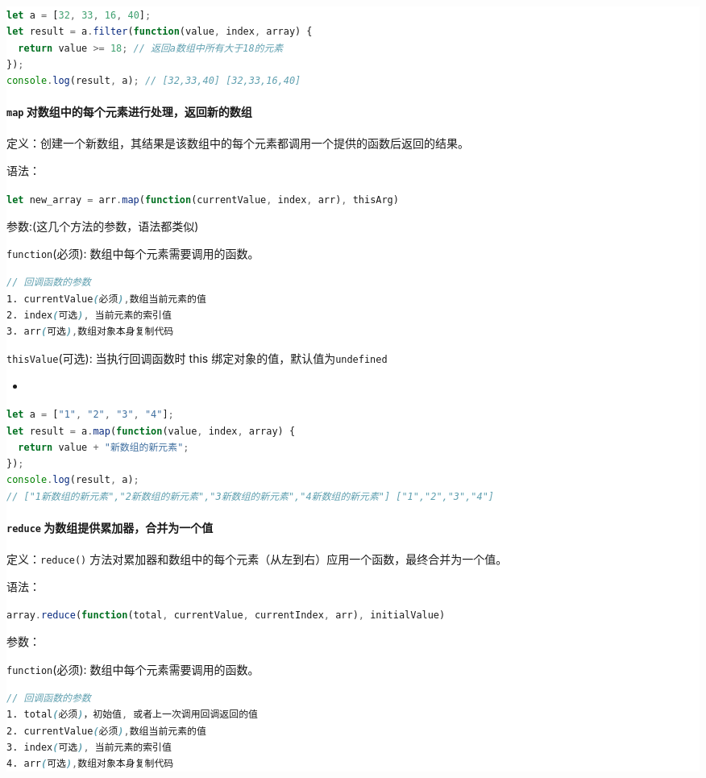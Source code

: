```javascript
let a = [32, 33, 16, 40];
let result = a.filter(function(value, index, array) {
  return value >= 18; // 返回a数组中所有大于18的元素
});
console.log(result, a); // [32,33,40] [32,33,16,40]
```

#### `map` 对数组中的每个元素进行处理，返回新的数组

定义：创建一个新数组，其结果是该数组中的每个元素都调用一个提供的函数后返回的结果。

语法：

```javascript
let new_array = arr.map(function(currentValue, index, arr), thisArg)
```

参数:(这几个方法的参数，语法都类似)

`function`(必须): 数组中每个元素需要调用的函数。

```scss
// 回调函数的参数
1. currentValue(必须),数组当前元素的值
2. index(可选), 当前元素的索引值
3. arr(可选),数组对象本身复制代码
```

`thisValue`(可选): 当执行回调函数时 this 绑定对象的值，默认值为`undefined`

-

```javascript
let a = ["1", "2", "3", "4"];
let result = a.map(function(value, index, array) {
  return value + "新数组的新元素";
});
console.log(result, a);
// ["1新数组的新元素","2新数组的新元素","3新数组的新元素","4新数组的新元素"] ["1","2","3","4"]
```

#### `reduce` 为数组提供累加器，合并为一个值

定义：`reduce()` 方法对累加器和数组中的每个元素（从左到右）应用一个函数，最终合并为一个值。

语法：

```javascript
array.reduce(function(total, currentValue, currentIndex, arr), initialValue)
```

参数：

`function`(必须): 数组中每个元素需要调用的函数。

```scss
// 回调函数的参数
1. total(必须)，初始值, 或者上一次调用回调返回的值
2. currentValue(必须),数组当前元素的值
3. index(可选), 当前元素的索引值
4. arr(可选),数组对象本身复制代码
```
